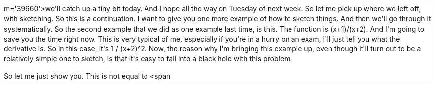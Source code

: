   m='39660'>we'll</span> <span m='39780'>catch</span> <span m='40110'>up</span>
  <span m='40230'>a</span> <span m='40290'>tiny</span> <span
  m='40650'>bit</span> <span m='40850'>today.</span> <span m='41720'>And</span>
  <span m='41940'>I</span> <span m='42000'>hope</span> <span
  m='42470'>all</span> <span m='42650'>the</span> <span m='42750'>way</span>
  <span m='43920'>on</span> <span m='44580'>Tuesday</span> <span
  m='45110'>of</span> <span m='45190'>next</span> <span m='45560'>week.</span>
  <span m='46000'>So</span> <span m='46530'>let</span> <span m='46710'>me</span>
  <span m='47070'>pick</span> <span m='47300'>up</span> <span
  m='48540'>where</span> <span m='48650'>we</span> <span m='48770'>left</span>
  <span m='49070'>off,</span> <span m='50470'>with sketching.</span> <span
  m='58640'>So</span> <span m='58760'>this</span> <span m='58950'>is</span>
  <span m='59610'>a</span> <span m='59720'>continuation.</span> <span
  m='65220'>I</span> <span m='65320'>want</span> <span m='65520'>to</span> <span
  m='65580'>give</span> <span m='65680'>you</span> <span m='65770'>one</span>
  <span m='65970'>more</span> <span m='66150'>example</span> <span
  m='67020'>of</span> <span m='67440'>how</span> <span m='67620'>to</span> <span
  m='67710'>sketch</span> <span m='68100'>things.</span> <span
  m='68390'>And</span> <span m='68540'>then</span> <span m='68640'>we'll</span>
  <span m='68740'>go</span> <span m='68890'>through it</span> <span
  m='69260'>systematically.</span> <span m='70380'>So</span> <span
  m='70890'>the</span> <span m='71000'>second</span> <span
  m='71460'>example</span> <span m='72120'>that</span> <span m='72180'>we</span>
  <span m='72340'>did as</span> <span m='72840'>one</span> <span
  m='73000'>example</span> <span m='73450'>last</span> <span
  m='73820'>time,</span> <span m='74830'>is</span> <span m='75090'>this.</span>
  <span m='78060'>The function</span> <span m='78630'>is</span> <span
  m='79760'>(x+1)/(x+2).</span> <span m='81970'>And</span> <span
  m='83130'>I'm</span> <span m='83290'>going to</span> <span
  m='83470'>save</span> <span m='83710'>you</span> <span m='83870'>the</span>
  <span m='84020'>time</span> <span m='84340'>right</span> <span
  m='84610'>now.</span> <span m='85780'>This</span> <span m='85910'>is</span>
  <span m='86050'>very</span> <span m='86450'>typical</span> <span
  m='87770'>of</span> <span m='87980'>me,</span> <span
  m='88460'>especially</span> <span m='88820'>if</span> <span
  m='88900'>you're</span> <span m='89030'>in</span> <span m='89110'>a</span>
  <span m='89140'>hurry</span> <span m='89400'>on</span> <span
  m='89570'>an</span> <span m='89650'>exam,</span> <span m='90060'>I'll</span>
  <span m='90170'>just</span> <span m='90380'>tell</span> <span
  m='90580'>you</span> <span m='90710'>what</span> <span m='90860'>the</span>
  <span m='90950'>derivative</span> <span m='91450'>is.</span> <span
  m='92920'>So</span> <span m='93130'>in</span> <span m='93230'>this</span>
  <span m='93410'>case,</span> <span m='93660'>it's</span> <span
  m='93850'>1</span> <span m='94050'>/</span> <span m='94260'>(x+2)^2.</span>
  <span m='97760'>Now,</span> <span m='97900'>the</span> <span
  m='98030'>reason</span> <span m='98410'>why</span> <span m='98690'>I'm</span>
  <span m='100380'>bringing</span> <span m='101310'>this</span> <span
  m='101570'>example</span> <span m='102060'>up,</span> <span
  m='102450'>even</span> <span m='102650'>though</span> <span
  m='102750'>it'll</span> <span m='102900'>turn</span> <span
  m='103120'>out</span> <span m='103280'>to</span> <span m='103370'>be a</span>
  <span m='103500'>relatively</span> <span m='104040'>simple</span> <span
  m='104380'>one</span> <span m='104660'>to</span> <span
  m='104720'>sketch,</span> <span m='106430'>is</span> <span
  m='107270'>that</span> <span m='108220'>it's</span> <span
  m='108430'>easy</span> <span m='108750'>to</span> <span m='108860'>fall</span>
  <span m='109150'>into</span> <span m='109380'>a</span> <span
  m='109490'>black</span> <span m='109940'>hole</span> <span
  m='111690'>with</span> <span m='111890'>this</span> <span
  m='112090'>problem.</span> </p><p><span m='113890'>So</span> <span
  m='114200'>let</span> <span m='114410'>me</span> <span m='114530'>just</span>
  <span m='115050'>show</span> <span m='115390'>you.</span> <span
  m='117470'>This</span> <span m='117670'>is</span> <span m='117790'>not</span>
  <span m='118070'>equal</span> <span m='118330'>to</span> <span
